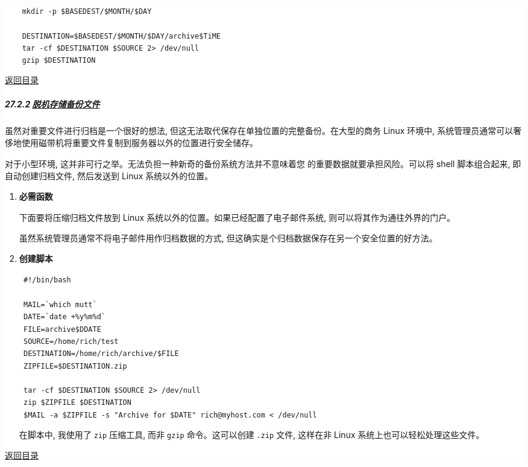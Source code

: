         mkdir -p $BASEDEST/$MONTH/$DAY
        
        DESTINATION=$BASEDEST/$MONTH/$DAY/archive$TiME
        tar -cf $DESTINATION $SOURCE 2> /dev/null
        gzip $DESTINATION


[返回目录](#toc)

##### 27.2.2 [脱机存储备份文件](id:脱机存储备份文件)

虽然对重要文件进行归档是一个很好的想法, 但这无法取代保存在单独位置的完整备份。在大型的商务 Linux 环境中, 系统管理员通常可以奢侈地使用磁带机将重要文件复制到服务器以外的位置进行安全储存。

对于小型环境, 这并非可行之举。无法负担一种新奇的备份系统方法并不意味着您 的重要数据就要承担风险。可以将 shell 脚本组合起来, 即自动创建归档文件, 然后发送到 Linux 系统以外的位置。
    
1. **必需函数**

    下面要将压缩归档文件放到 Linux 系统以外的位置。如果已经配置了电子邮件系统, 则可以将其作为通往外界的门户。
    
    虽然系统管理员通常不将电子邮件用作归档数据的方式, 但这确实是个归档数据保存在另一个安全位置的好方法。
    
2. **创建脚本**

        #!/bin/bash
        
        MAIL=`which mutt`
        DATE=`date +%y%m%d`
        FILE=archive$DDATE
        SOURCE=/home/rich/test
        DESTINATION=/home/rich/archive/$FILE
        ZIPFILE=$DESTINATION.zip
        
        tar -cf $DESTINATION $SOURCE 2> /dev/null
        zip $ZIPFILE $DESTINATION
        $MAIL -a $ZIPFILE -s "Archive for $DATE" rich@myhost.com < /dev/null
        
    在脚本中, 我使用了 `zip` 压缩工具, 而非 `gzip` 命令。这可以创建 `.zip` 文件, 这样在非 Linux 系统上也可以轻松处理这些文件。

[返回目录](#toc)
